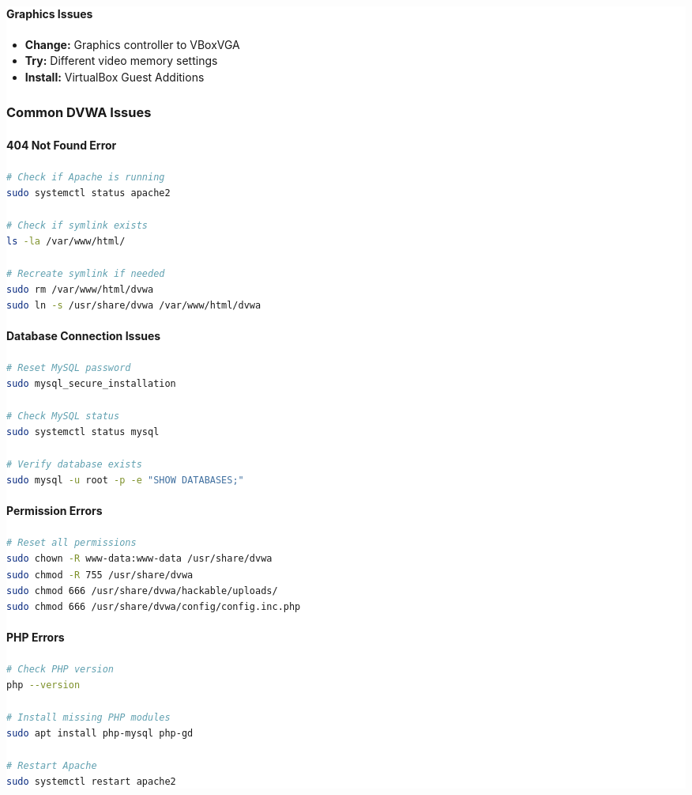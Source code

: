 #### Graphics Issues
- **Change:** Graphics controller to VBoxVGA
- **Try:** Different video memory settings
- **Install:** VirtualBox Guest Additions

### Common DVWA Issues

#### 404 Not Found Error
```bash
# Check if Apache is running
sudo systemctl status apache2

# Check if symlink exists
ls -la /var/www/html/

# Recreate symlink if needed
sudo rm /var/www/html/dvwa
sudo ln -s /usr/share/dvwa /var/www/html/dvwa
```

#### Database Connection Issues
```bash
# Reset MySQL password
sudo mysql_secure_installation

# Check MySQL status
sudo systemctl status mysql

# Verify database exists
sudo mysql -u root -p -e "SHOW DATABASES;"
```

#### Permission Errors
```bash
# Reset all permissions
sudo chown -R www-data:www-data /usr/share/dvwa
sudo chmod -R 755 /usr/share/dvwa
sudo chmod 666 /usr/share/dvwa/hackable/uploads/
sudo chmod 666 /usr/share/dvwa/config/config.inc.php
```

#### PHP Errors
```bash
# Check PHP version
php --version

# Install missing PHP modules
sudo apt install php-mysql php-gd

# Restart Apache
sudo systemctl restart apache2
```
